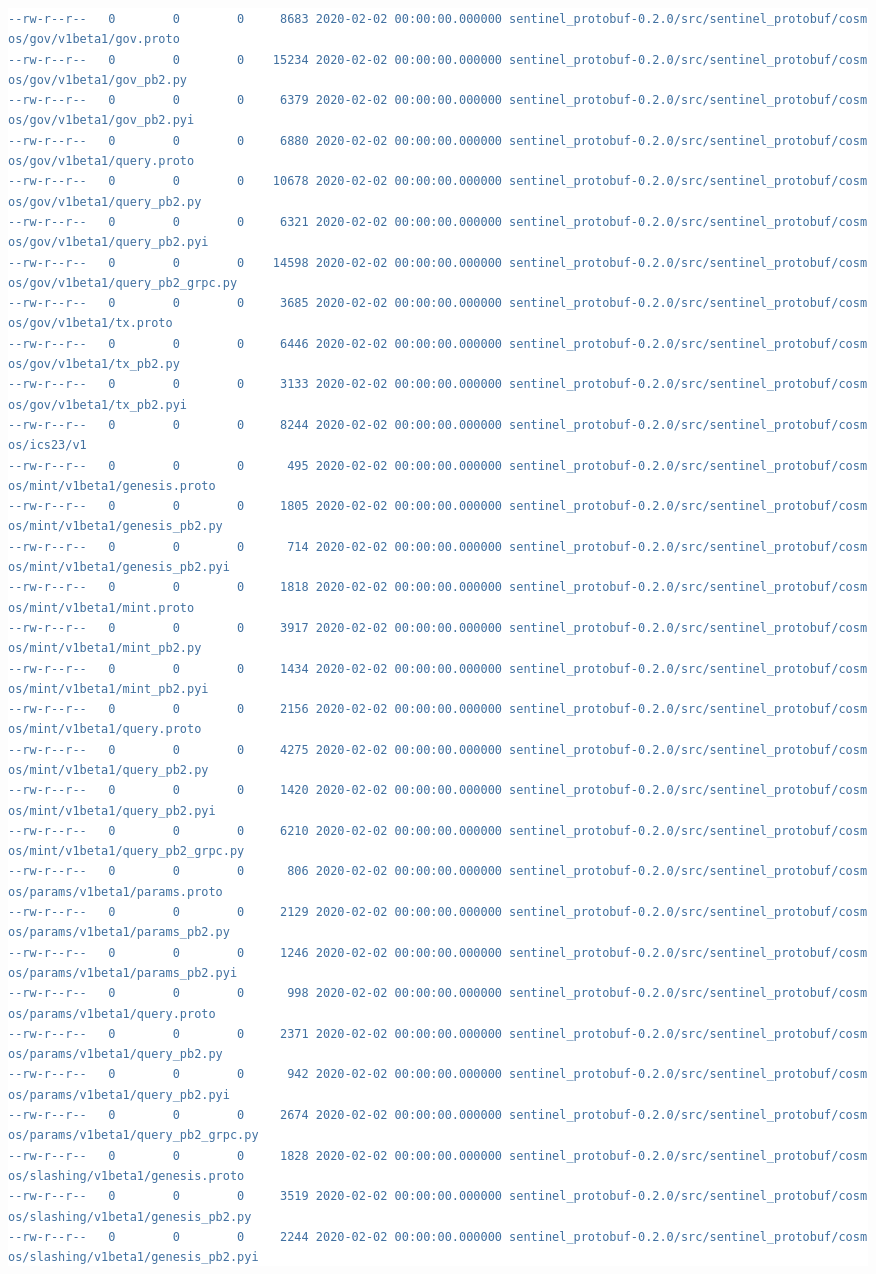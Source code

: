 ```diff
--rw-r--r--   0        0        0     8683 2020-02-02 00:00:00.000000 sentinel_protobuf-0.2.0/src/sentinel_protobuf/cosmos/gov/v1beta1/gov.proto
--rw-r--r--   0        0        0    15234 2020-02-02 00:00:00.000000 sentinel_protobuf-0.2.0/src/sentinel_protobuf/cosmos/gov/v1beta1/gov_pb2.py
--rw-r--r--   0        0        0     6379 2020-02-02 00:00:00.000000 sentinel_protobuf-0.2.0/src/sentinel_protobuf/cosmos/gov/v1beta1/gov_pb2.pyi
--rw-r--r--   0        0        0     6880 2020-02-02 00:00:00.000000 sentinel_protobuf-0.2.0/src/sentinel_protobuf/cosmos/gov/v1beta1/query.proto
--rw-r--r--   0        0        0    10678 2020-02-02 00:00:00.000000 sentinel_protobuf-0.2.0/src/sentinel_protobuf/cosmos/gov/v1beta1/query_pb2.py
--rw-r--r--   0        0        0     6321 2020-02-02 00:00:00.000000 sentinel_protobuf-0.2.0/src/sentinel_protobuf/cosmos/gov/v1beta1/query_pb2.pyi
--rw-r--r--   0        0        0    14598 2020-02-02 00:00:00.000000 sentinel_protobuf-0.2.0/src/sentinel_protobuf/cosmos/gov/v1beta1/query_pb2_grpc.py
--rw-r--r--   0        0        0     3685 2020-02-02 00:00:00.000000 sentinel_protobuf-0.2.0/src/sentinel_protobuf/cosmos/gov/v1beta1/tx.proto
--rw-r--r--   0        0        0     6446 2020-02-02 00:00:00.000000 sentinel_protobuf-0.2.0/src/sentinel_protobuf/cosmos/gov/v1beta1/tx_pb2.py
--rw-r--r--   0        0        0     3133 2020-02-02 00:00:00.000000 sentinel_protobuf-0.2.0/src/sentinel_protobuf/cosmos/gov/v1beta1/tx_pb2.pyi
--rw-r--r--   0        0        0     8244 2020-02-02 00:00:00.000000 sentinel_protobuf-0.2.0/src/sentinel_protobuf/cosmos/ics23/v1
--rw-r--r--   0        0        0      495 2020-02-02 00:00:00.000000 sentinel_protobuf-0.2.0/src/sentinel_protobuf/cosmos/mint/v1beta1/genesis.proto
--rw-r--r--   0        0        0     1805 2020-02-02 00:00:00.000000 sentinel_protobuf-0.2.0/src/sentinel_protobuf/cosmos/mint/v1beta1/genesis_pb2.py
--rw-r--r--   0        0        0      714 2020-02-02 00:00:00.000000 sentinel_protobuf-0.2.0/src/sentinel_protobuf/cosmos/mint/v1beta1/genesis_pb2.pyi
--rw-r--r--   0        0        0     1818 2020-02-02 00:00:00.000000 sentinel_protobuf-0.2.0/src/sentinel_protobuf/cosmos/mint/v1beta1/mint.proto
--rw-r--r--   0        0        0     3917 2020-02-02 00:00:00.000000 sentinel_protobuf-0.2.0/src/sentinel_protobuf/cosmos/mint/v1beta1/mint_pb2.py
--rw-r--r--   0        0        0     1434 2020-02-02 00:00:00.000000 sentinel_protobuf-0.2.0/src/sentinel_protobuf/cosmos/mint/v1beta1/mint_pb2.pyi
--rw-r--r--   0        0        0     2156 2020-02-02 00:00:00.000000 sentinel_protobuf-0.2.0/src/sentinel_protobuf/cosmos/mint/v1beta1/query.proto
--rw-r--r--   0        0        0     4275 2020-02-02 00:00:00.000000 sentinel_protobuf-0.2.0/src/sentinel_protobuf/cosmos/mint/v1beta1/query_pb2.py
--rw-r--r--   0        0        0     1420 2020-02-02 00:00:00.000000 sentinel_protobuf-0.2.0/src/sentinel_protobuf/cosmos/mint/v1beta1/query_pb2.pyi
--rw-r--r--   0        0        0     6210 2020-02-02 00:00:00.000000 sentinel_protobuf-0.2.0/src/sentinel_protobuf/cosmos/mint/v1beta1/query_pb2_grpc.py
--rw-r--r--   0        0        0      806 2020-02-02 00:00:00.000000 sentinel_protobuf-0.2.0/src/sentinel_protobuf/cosmos/params/v1beta1/params.proto
--rw-r--r--   0        0        0     2129 2020-02-02 00:00:00.000000 sentinel_protobuf-0.2.0/src/sentinel_protobuf/cosmos/params/v1beta1/params_pb2.py
--rw-r--r--   0        0        0     1246 2020-02-02 00:00:00.000000 sentinel_protobuf-0.2.0/src/sentinel_protobuf/cosmos/params/v1beta1/params_pb2.pyi
--rw-r--r--   0        0        0      998 2020-02-02 00:00:00.000000 sentinel_protobuf-0.2.0/src/sentinel_protobuf/cosmos/params/v1beta1/query.proto
--rw-r--r--   0        0        0     2371 2020-02-02 00:00:00.000000 sentinel_protobuf-0.2.0/src/sentinel_protobuf/cosmos/params/v1beta1/query_pb2.py
--rw-r--r--   0        0        0      942 2020-02-02 00:00:00.000000 sentinel_protobuf-0.2.0/src/sentinel_protobuf/cosmos/params/v1beta1/query_pb2.pyi
--rw-r--r--   0        0        0     2674 2020-02-02 00:00:00.000000 sentinel_protobuf-0.2.0/src/sentinel_protobuf/cosmos/params/v1beta1/query_pb2_grpc.py
--rw-r--r--   0        0        0     1828 2020-02-02 00:00:00.000000 sentinel_protobuf-0.2.0/src/sentinel_protobuf/cosmos/slashing/v1beta1/genesis.proto
--rw-r--r--   0        0        0     3519 2020-02-02 00:00:00.000000 sentinel_protobuf-0.2.0/src/sentinel_protobuf/cosmos/slashing/v1beta1/genesis_pb2.py
--rw-r--r--   0        0        0     2244 2020-02-02 00:00:00.000000 sentinel_protobuf-0.2.0/src/sentinel_protobuf/cosmos/slashing/v1beta1/genesis_pb2.pyi
```